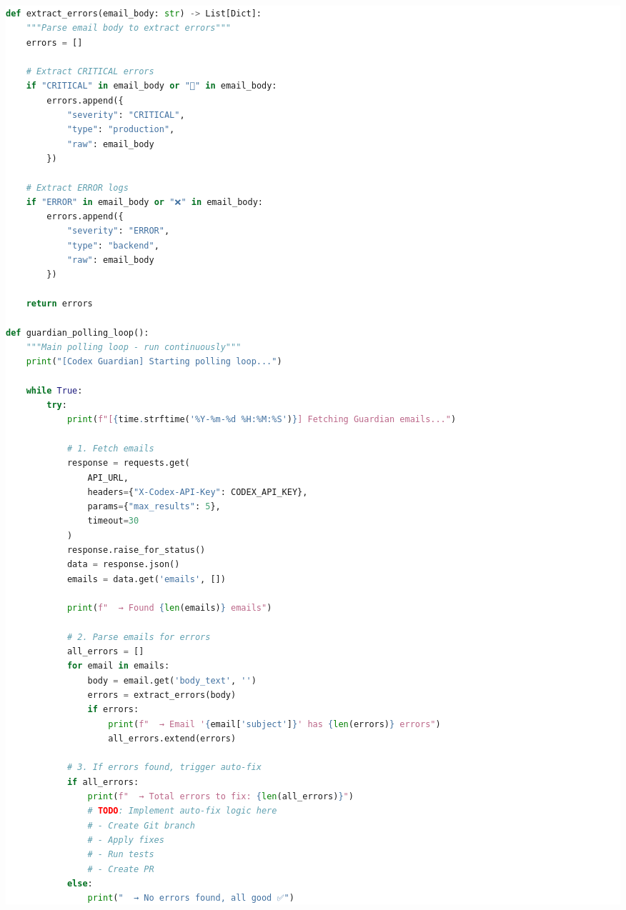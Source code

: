 ```python
def extract_errors(email_body: str) -> List[Dict]:
    """Parse email body to extract errors"""
    errors = []

    # Extract CRITICAL errors
    if "CRITICAL" in email_body or "🚨" in email_body:
        errors.append({
            "severity": "CRITICAL",
            "type": "production",
            "raw": email_body
        })

    # Extract ERROR logs
    if "ERROR" in email_body or "❌" in email_body:
        errors.append({
            "severity": "ERROR",
            "type": "backend",
            "raw": email_body
        })

    return errors

def guardian_polling_loop():
    """Main polling loop - run continuously"""
    print("[Codex Guardian] Starting polling loop...")

    while True:
        try:
            print(f"[{time.strftime('%Y-%m-%d %H:%M:%S')}] Fetching Guardian emails...")

            # 1. Fetch emails
            response = requests.get(
                API_URL,
                headers={"X-Codex-API-Key": CODEX_API_KEY},
                params={"max_results": 5},
                timeout=30
            )
            response.raise_for_status()
            data = response.json()
            emails = data.get('emails', [])

            print(f"  → Found {len(emails)} emails")

            # 2. Parse emails for errors
            all_errors = []
            for email in emails:
                body = email.get('body_text', '')
                errors = extract_errors(body)
                if errors:
                    print(f"  → Email '{email['subject']}' has {len(errors)} errors")
                    all_errors.extend(errors)

            # 3. If errors found, trigger auto-fix
            if all_errors:
                print(f"  → Total errors to fix: {len(all_errors)}")
                # TODO: Implement auto-fix logic here
                # - Create Git branch
                # - Apply fixes
                # - Run tests
                # - Create PR
            else:
                print("  → No errors found, all good ✅")

```